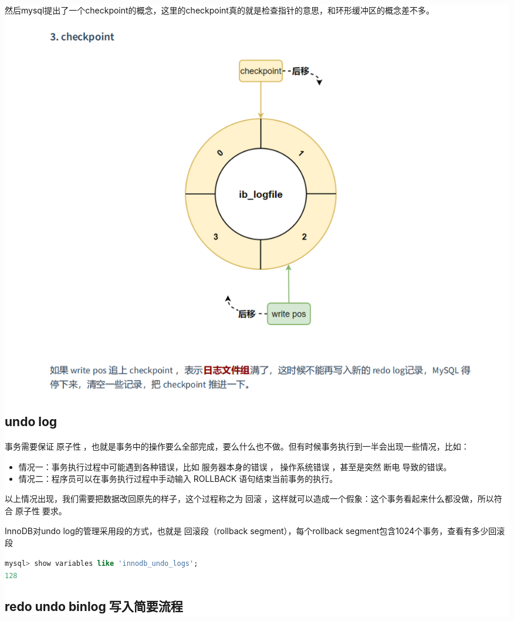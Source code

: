 
然后mysql提出了一个checkpoint的概念，这里的checkpoint真的就是检查指针的意思，和环形缓冲区的概念差不多。

![image-20230420135402012](mysql.assets/image-20230420135402012.png)

## undo log

事务需要保证 原子性 ，也就是事务中的操作要么全部完成，要么什么也不做。但有时候事务执行到一半会出现一些情况，比如：

- 情况一：事务执行过程中可能遇到各种错误，比如 服务器本身的错误 ， 操作系统错误 ，甚至是突然 断电 导致的错误。
- 情况二：程序员可以在事务执行过程中手动输入 ROLLBACK 语句结束当前事务的执行。

以上情况出现，我们需要把数据改回原先的样子，这个过程称之为 回滚 ，这样就可以造成一个假象：这个事务看起来什么都没做，所以符合 原子性 要求。

InnoDB对undo log的管理采用段的方式，也就是 回滚段（rollback segment），每个rollback segment包含1024个事务，查看有多少回滚段

```sql
mysql> show variables like 'innodb_undo_logs';
128
```

## redo undo binlog 写入简要流程
